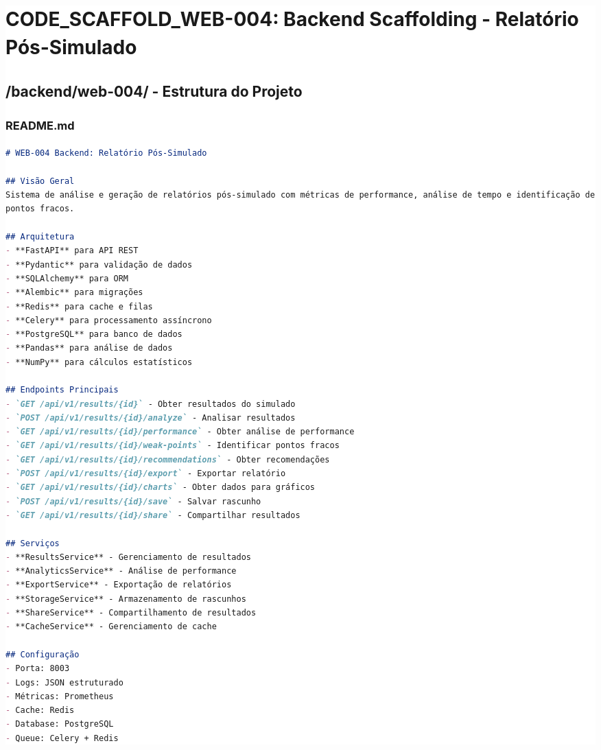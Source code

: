 # CODE_SCAFFOLD_WEB-004: Backend Scaffolding - Relatório Pós-Simulado

## /backend/web-004/ - Estrutura do Projeto

### README.md
```markdown
# WEB-004 Backend: Relatório Pós-Simulado

## Visão Geral
Sistema de análise e geração de relatórios pós-simulado com métricas de performance, análise de tempo e identificação de pontos fracos.

## Arquitetura
- **FastAPI** para API REST
- **Pydantic** para validação de dados
- **SQLAlchemy** para ORM
- **Alembic** para migrações
- **Redis** para cache e filas
- **Celery** para processamento assíncrono
- **PostgreSQL** para banco de dados
- **Pandas** para análise de dados
- **NumPy** para cálculos estatísticos

## Endpoints Principais
- `GET /api/v1/results/{id}` - Obter resultados do simulado
- `POST /api/v1/results/{id}/analyze` - Analisar resultados
- `GET /api/v1/results/{id}/performance` - Obter análise de performance
- `GET /api/v1/results/{id}/weak-points` - Identificar pontos fracos
- `GET /api/v1/results/{id}/recommendations` - Obter recomendações
- `POST /api/v1/results/{id}/export` - Exportar relatório
- `GET /api/v1/results/{id}/charts` - Obter dados para gráficos
- `POST /api/v1/results/{id}/save` - Salvar rascunho
- `GET /api/v1/results/{id}/share` - Compartilhar resultados

## Serviços
- **ResultsService** - Gerenciamento de resultados
- **AnalyticsService** - Análise de performance
- **ExportService** - Exportação de relatórios
- **StorageService** - Armazenamento de rascunhos
- **ShareService** - Compartilhamento de resultados
- **CacheService** - Gerenciamento de cache

## Configuração
- Porta: 8003
- Logs: JSON estruturado
- Métricas: Prometheus
- Cache: Redis
- Database: PostgreSQL
- Queue: Celery + Redis
```
